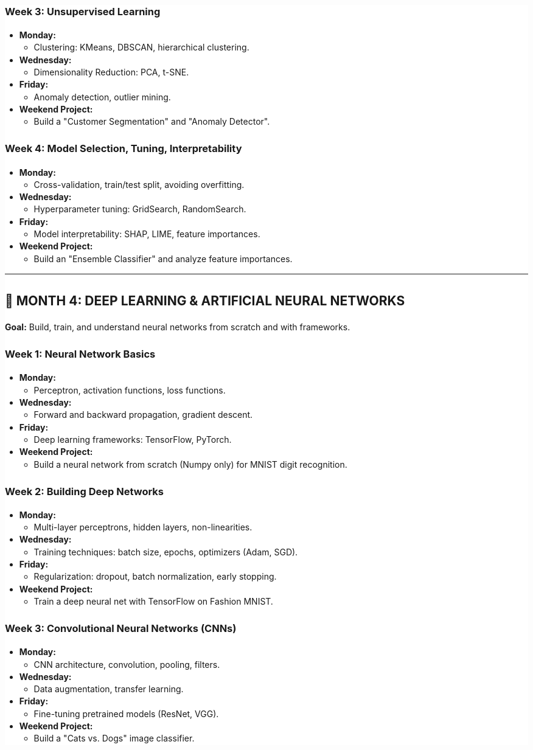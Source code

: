 ### Week 3: Unsupervised Learning
- **Monday:**  
  - Clustering: KMeans, DBSCAN, hierarchical clustering.
- **Wednesday:**  
  - Dimensionality Reduction: PCA, t-SNE.
- **Friday:**  
  - Anomaly detection, outlier mining.
- **Weekend Project:**  
  - Build a "Customer Segmentation" and "Anomaly Detector".

### Week 4: Model Selection, Tuning, Interpretability
- **Monday:**  
  - Cross-validation, train/test split, avoiding overfitting.
- **Wednesday:**  
  - Hyperparameter tuning: GridSearch, RandomSearch.
- **Friday:**  
  - Model interpretability: SHAP, LIME, feature importances.
- **Weekend Project:**  
  - Build an "Ensemble Classifier" and analyze feature importances.

---

## 🧠 MONTH 4: DEEP LEARNING & ARTIFICIAL NEURAL NETWORKS

**Goal:** Build, train, and understand neural networks from scratch and with frameworks.

### Week 1: Neural Network Basics
- **Monday:**  
  - Perceptron, activation functions, loss functions.
- **Wednesday:**  
  - Forward and backward propagation, gradient descent.
- **Friday:**  
  - Deep learning frameworks: TensorFlow, PyTorch.
- **Weekend Project:**  
  - Build a neural network from scratch (Numpy only) for MNIST digit recognition.

### Week 2: Building Deep Networks
- **Monday:**  
  - Multi-layer perceptrons, hidden layers, non-linearities.
- **Wednesday:**  
  - Training techniques: batch size, epochs, optimizers (Adam, SGD).
- **Friday:**  
  - Regularization: dropout, batch normalization, early stopping.
- **Weekend Project:**  
  - Train a deep neural net with TensorFlow on Fashion MNIST.

### Week 3: Convolutional Neural Networks (CNNs)
- **Monday:**  
  - CNN architecture, convolution, pooling, filters.
- **Wednesday:**  
  - Data augmentation, transfer learning.
- **Friday:**  
  - Fine-tuning pretrained models (ResNet, VGG).
- **Weekend Project:**  
  - Build a "Cats vs. Dogs" image classifier.
